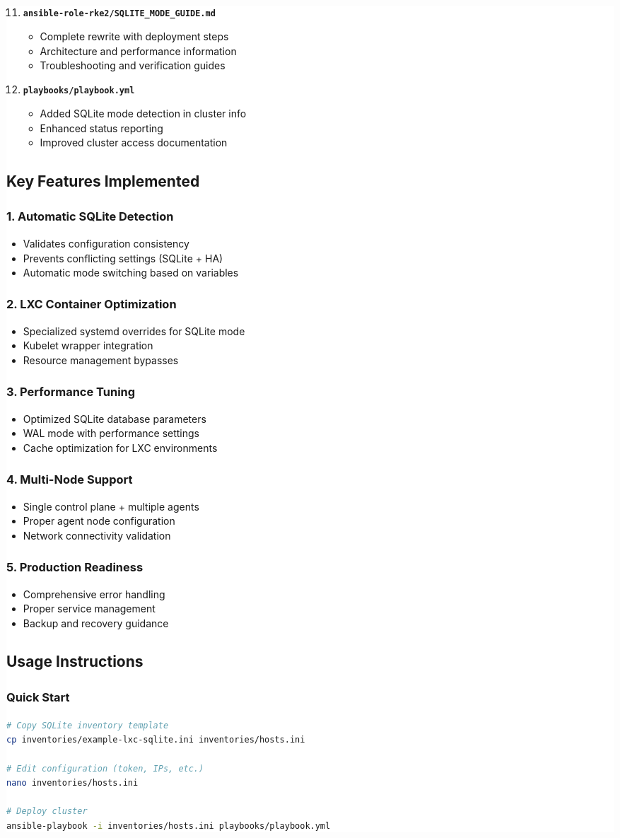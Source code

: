 11. **`ansible-role-rke2/SQLITE_MODE_GUIDE.md`**
    - Complete rewrite with deployment steps
    - Architecture and performance information
    - Troubleshooting and verification guides

12. **`playbooks/playbook.yml`**
    - Added SQLite mode detection in cluster info
    - Enhanced status reporting
    - Improved cluster access documentation

## Key Features Implemented

### 1. Automatic SQLite Detection
- Validates configuration consistency
- Prevents conflicting settings (SQLite + HA)
- Automatic mode switching based on variables

### 2. LXC Container Optimization
- Specialized systemd overrides for SQLite mode
- Kubelet wrapper integration
- Resource management bypasses

### 3. Performance Tuning
- Optimized SQLite database parameters
- WAL mode with performance settings
- Cache optimization for LXC environments

### 4. Multi-Node Support
- Single control plane + multiple agents
- Proper agent node configuration
- Network connectivity validation

### 5. Production Readiness
- Comprehensive error handling
- Proper service management
- Backup and recovery guidance

## Usage Instructions

### Quick Start
```bash
# Copy SQLite inventory template
cp inventories/example-lxc-sqlite.ini inventories/hosts.ini

# Edit configuration (token, IPs, etc.)
nano inventories/hosts.ini

# Deploy cluster
ansible-playbook -i inventories/hosts.ini playbooks/playbook.yml
```
